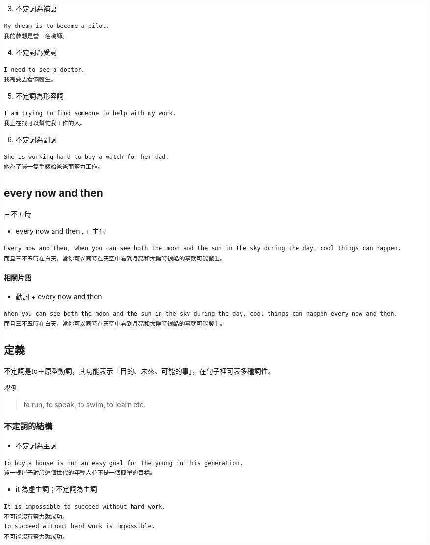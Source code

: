 3. 不定詞為補語 
```
My dream is to become a pilot. 
我的夢想是當一名機師。
```
4. 不定詞為受詞 
```
I need to see a doctor. 
我需要去看個醫生。
```

5. 不定詞為形容詞 
```
I am trying to find someone to help with my work. 
我正在找可以幫忙我工作的人。
```

6. 不定詞為副詞 
```
She is working hard to buy a watch for her dad. 
她為了買一隻手錶給爸爸而努力工作。
```

## every now and then
三不五時

- every now and then , + 主句
```
Every now and then, when you can see both the moon and the sun in the sky during the day, cool things can happen. 
而且三不五時在白天，當你可以同時在天空中看到月亮和太陽時很酷的事就可能發生。
```
#### 相關片語
- 動詞 + every now and then 
```
When you can see both the moon and the sun in the sky during the day, cool things can happen every now and then. 
而且三不五時在白天，當你可以同時在天空中看到月亮和太陽時很酷的事就可能發生。
```

## 定義
不定詞是to＋原型動詞，其功能表示「目的、未來、可能的事」，在句子裡可表多種詞性。

舉例
>to run, to speak, to swim, to learn etc.

### 不定詞的結構
- 不定詞為主詞 
```
To buy a house is not an easy goal for the young in this generation. 
買一棟屋子對於這個世代的年輕人並不是一個簡單的目標。
```

- it 為虛主詞；不定詞為主詞 
```
It is impossible to succeed without hard work. 
不可能沒有努力就成功。  
To succeed without hard work is impossible. 
不可能沒有努力就成功。
```

